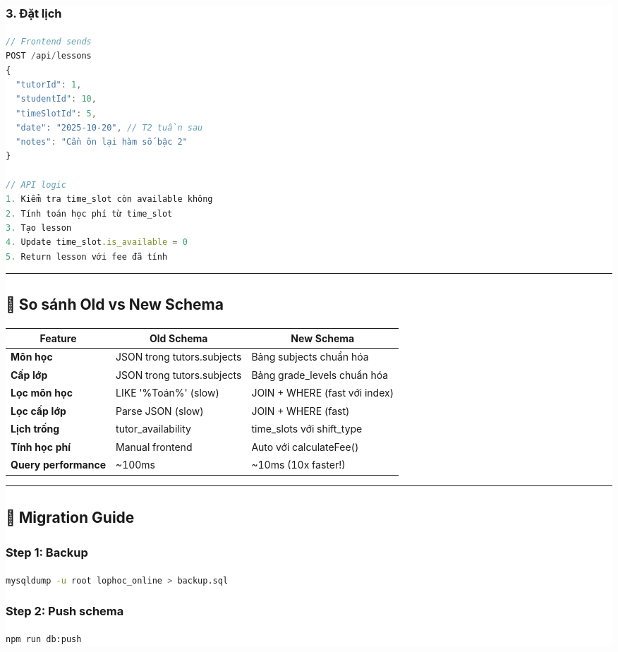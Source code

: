 ### 3. Đặt lịch

```typescript
// Frontend sends
POST /api/lessons
{
  "tutorId": 1,
  "studentId": 10,
  "timeSlotId": 5,
  "date": "2025-10-20", // T2 tuần sau
  "notes": "Cần ôn lại hàm số bậc 2"
}

// API logic
1. Kiểm tra time_slot còn available không
2. Tính toán học phí từ time_slot
3. Tạo lesson
4. Update time_slot.is_available = 0
5. Return lesson với fee đã tính
```

---

## 🎯 So sánh Old vs New Schema

| Feature | Old Schema | New Schema |
|---------|-----------|------------|
| **Môn học** | JSON trong tutors.subjects | Bảng subjects chuẩn hóa |
| **Cấp lớp** | JSON trong tutors.subjects | Bảng grade_levels chuẩn hóa |
| **Lọc môn học** | LIKE '%Toán%' (slow) | JOIN + WHERE (fast với index) |
| **Lọc cấp lớp** | Parse JSON (slow) | JOIN + WHERE (fast) |
| **Lịch trống** | tutor_availability | time_slots với shift_type |
| **Tính học phí** | Manual frontend | Auto với calculateFee() |
| **Query performance** | ~100ms | ~10ms (10x faster!) |

---

## 📝 Migration Guide

### Step 1: Backup
```bash
mysqldump -u root lophoc_online > backup.sql
```

### Step 2: Push schema
```bash
npm run db:push
```
